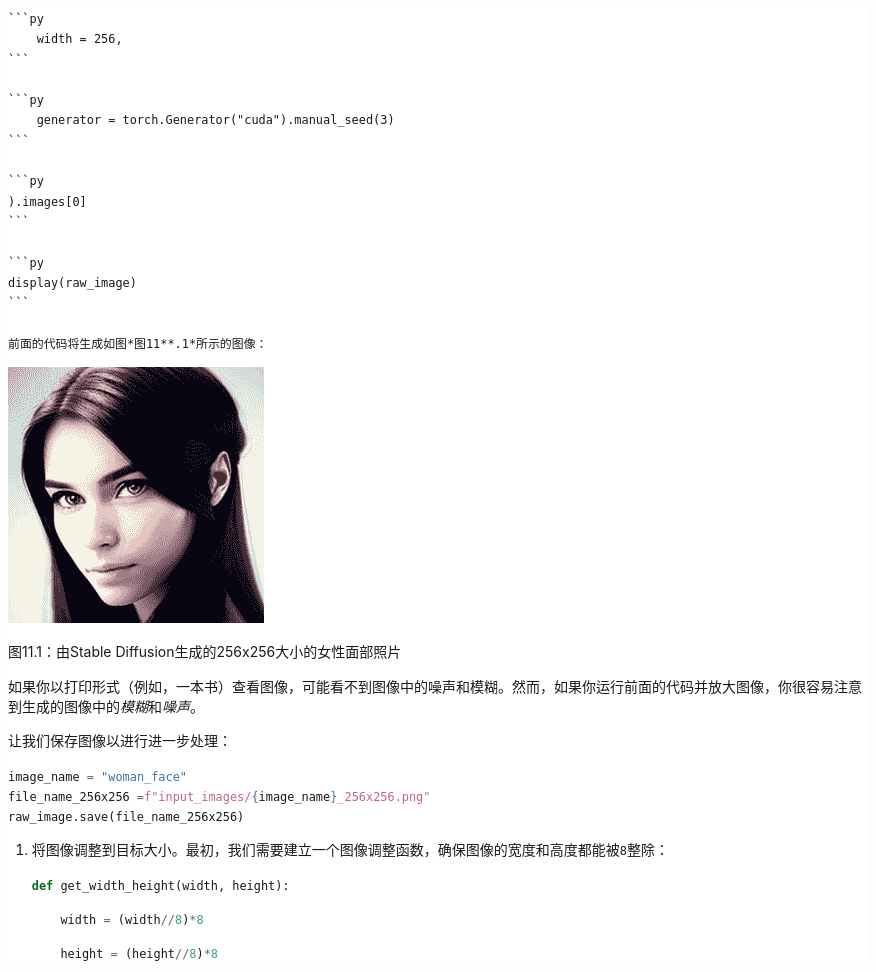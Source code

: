     ```py
        width = 256,
    ```

    ```py
        generator = torch.Generator("cuda").manual_seed(3)
    ```

    ```py
    ).images[0]
    ```

    ```py
    display(raw_image)
    ```

    前面的代码将生成如图*图11**.1*所示的图像：

![图11.1：由Stable Diffusion生成的256x256大小的女性面部照片](img/B21263_11_01.jpg)

图11.1：由Stable Diffusion生成的256x256大小的女性面部照片

如果你以打印形式（例如，一本书）查看图像，可能看不到图像中的噪声和模糊。然而，如果你运行前面的代码并放大图像，你很容易注意到生成的图像中的*模糊*和*噪声*。

让我们保存图像以进行进一步处理：

```py
image_name = "woman_face"
file_name_256x256 =f"input_images/{image_name}_256x256.png"
raw_image.save(file_name_256x256)
```

1.  将图像调整到目标大小。最初，我们需要建立一个图像调整函数，确保图像的宽度和高度都能被`8`整除：

    ```py
    def get_width_height(width, height):
    ```

    ```py
        width = (width//8)*8
    ```

    ```py
        height = (height//8)*8
    ```
